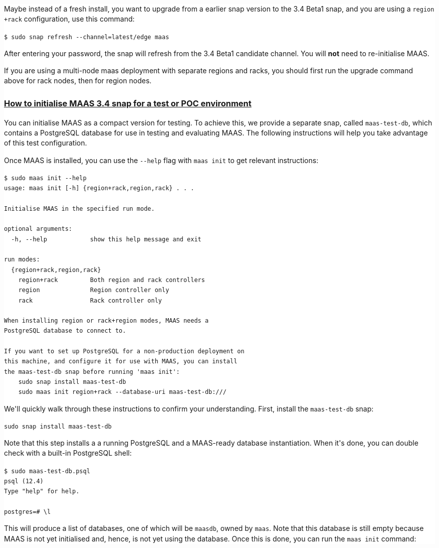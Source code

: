 Maybe instead of a fresh install, you want to upgrade from a earlier snap version to the 3.4 Beta1 snap, and you are using a `region+rack` configuration, use this command:

    $ sudo snap refresh --channel=latest/edge maas

After entering your password, the snap will refresh from the 3.4 Beta1 candidate channel.  You will **not** need to re-initialise MAAS.

If you are using a multi-node maas deployment with separate regions and racks, you should first run the upgrade command above for rack nodes, then for region nodes.

<a href="#heading--init-maas-poc"><h3 id="heading--init-maas-poc">How to initialise MAAS 3.4 snap for a test or POC environment</h3></a>

You can initialise MAAS as a compact version for testing.  To achieve this, we provide a separate snap, called `maas-test-db`, which contains a PostgreSQL database for use in testing and evaluating MAAS.   The following instructions will help you take advantage of this test configuration.

Once MAAS is installed, you can use the `--help` flag with `maas init` to get relevant instructions:
 
    $ sudo maas init --help
    usage: maas init [-h] {region+rack,region,rack} . . .

    Initialise MAAS in the specified run mode.

    optional arguments:
      -h, --help            show this help message and exit

    run modes:
      {region+rack,region,rack}
        region+rack         Both region and rack controllers
        region              Region controller only
        rack                Rack controller only

    When installing region or rack+region modes, MAAS needs a
    PostgreSQL database to connect to.

    If you want to set up PostgreSQL for a non-production deployment on
    this machine, and configure it for use with MAAS, you can install
    the maas-test-db snap before running 'maas init':
        sudo snap install maas-test-db
        sudo maas init region+rack --database-uri maas-test-db:///

We'll quickly walk through these instructions to confirm your understanding.  First, install the `maas-test-db` snap:
 
    sudo snap install maas-test-db

Note that this step installs a a running PostgreSQL and a MAAS-ready database instantiation.  When it's done, you can double check with a built-in PostgreSQL shell:

    $ sudo maas-test-db.psql
    psql (12.4)
    Type "help" for help.

    postgres=# \l

This will produce a list of databases, one of which will be `maasdb`, owned by `maas`.  Note that this database is still empty because MAAS is not yet initialised and, hence, is not yet using the database.  Once this is done, you can run the `maas init` command:
